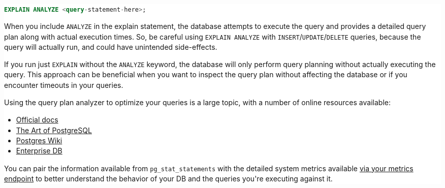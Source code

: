 ```sql
EXPLAIN ANALYZE <query-statement-here>;
```

When you include `ANALYZE` in the explain statement, the database attempts to execute the query and provides a detailed query plan along with actual execution times. So, be careful using `EXPLAIN ANALYZE` with `INSERT`/`UPDATE`/`DELETE` queries, because the query will actually run, and could have unintended side-effects.

If you run just `EXPLAIN` without the `ANALYZE` keyword, the database will only perform query planning without actually executing the query. This approach can be beneficial when you want to inspect the query plan without affecting the database or if you encounter timeouts in your queries.

Using the query plan analyzer to optimize your queries is a large topic, with a number of online resources available:

- [Official docs](https://www.postgresql.org/docs/current/using-explain.html)
- [The Art of PostgreSQL](https://theartofpostgresql.com/explain-plan-visualizer/)
- [Postgres Wiki](https://wiki.postgresql.org/wiki/Using_EXPLAIN)
- [Enterprise DB](https://www.enterprisedb.com/blog/postgresql-query-optimization-performance-tuning-with-explain-analyze)

You can pair the information available from `pg_stat_statements` with the detailed system metrics available [via your metrics endpoint](metrics.md) to better understand the behavior of your DB and the queries you're executing against it.

